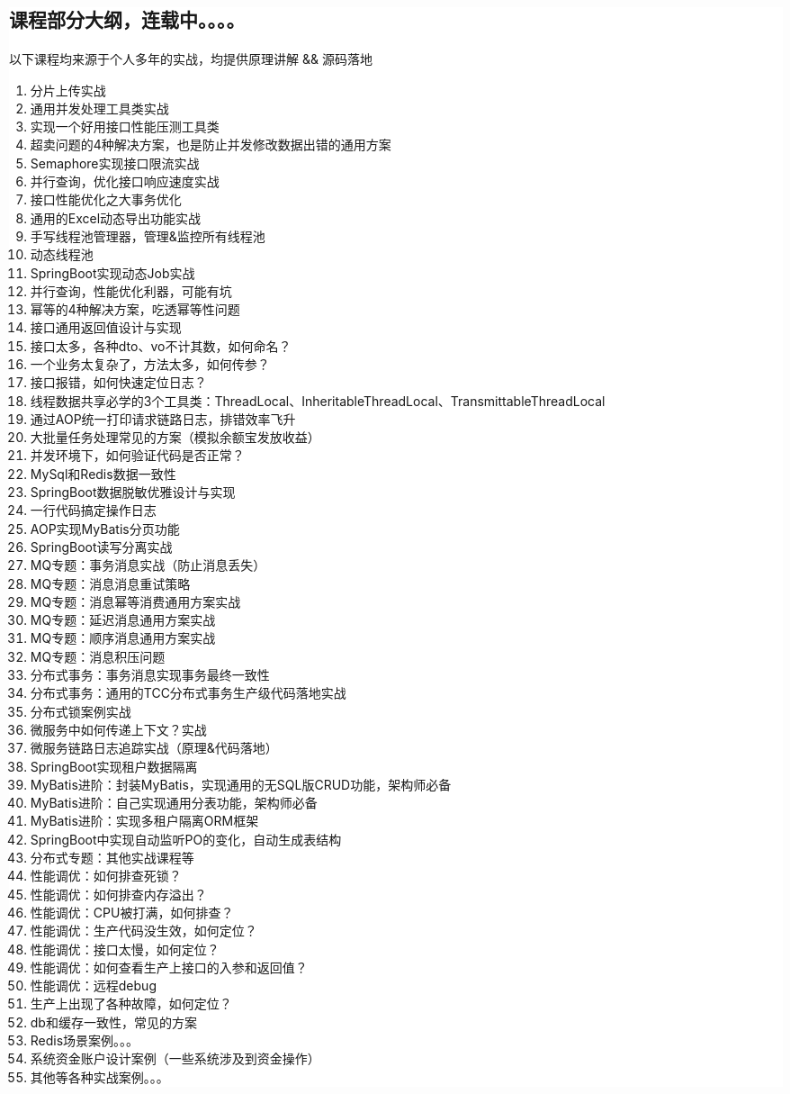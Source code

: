

## 课程部分大纲，连载中。。。。

以下课程均来源于个人多年的实战，均提供原理讲解 && 源码落地

1. 分片上传实战
2. 通用并发处理工具类实战
3. 实现一个好用接口性能压测工具类
4. 超卖问题的4种解决方案，也是防止并发修改数据出错的通用方案
5. Semaphore实现接口限流实战
6. 并行查询，优化接口响应速度实战
7. 接口性能优化之大事务优化
8. 通用的Excel动态导出功能实战
9. 手写线程池管理器，管理&监控所有线程池
10. 动态线程池
11. SpringBoot实现动态Job实战
12. 并行查询，性能优化利器，可能有坑
13. 幂等的4种解决方案，吃透幂等性问题
14. 接口通用返回值设计与实现
15. 接口太多，各种dto、vo不计其数，如何命名？
16. 一个业务太复杂了，方法太多，如何传参？
17. 接口报错，如何快速定位日志？
18. 线程数据共享必学的3个工具类：ThreadLocal、InheritableThreadLocal、TransmittableThreadLocal
19. 通过AOP统一打印请求链路日志，排错效率飞升
20. 大批量任务处理常见的方案（模拟余额宝发放收益）
21. 并发环境下，如何验证代码是否正常？
22. MySql和Redis数据一致性
23. SpringBoot数据脱敏优雅设计与实现
24. 一行代码搞定操作日志
25. AOP实现MyBatis分页功能
26. SpringBoot读写分离实战
27. MQ专题：事务消息实战（防止消息丢失）
28. MQ专题：消息消息重试策略
29. MQ专题：消息幂等消费通用方案实战
30. MQ专题：延迟消息通用方案实战
31. MQ专题：顺序消息通用方案实战
32. MQ专题：消息积压问题
33. 分布式事务：事务消息实现事务最终一致性
34. 分布式事务：通用的TCC分布式事务生产级代码落地实战
35. 分布式锁案例实战
36. 微服务中如何传递上下文？实战
37. 微服务链路日志追踪实战（原理&代码落地）
38. SpringBoot实现租户数据隔离
39. MyBatis进阶：封装MyBatis，实现通用的无SQL版CRUD功能，架构师必备
40. MyBatis进阶：自己实现通用分表功能，架构师必备
41. MyBatis进阶：实现多租户隔离ORM框架
42. SpringBoot中实现自动监听PO的变化，自动生成表结构
43. 分布式专题：其他实战课程等
44. 性能调优：如何排查死锁？
45. 性能调优：如何排查内存溢出？
46. 性能调优：CPU被打满，如何排查？
47. 性能调优：生产代码没生效，如何定位？
48. 性能调优：接口太慢，如何定位？
49. 性能调优：如何查看生产上接口的入参和返回值？
50. 性能调优：远程debug
51. 生产上出现了各种故障，如何定位？
52. db和缓存一致性，常见的方案
53. Redis场景案例。。。
54. 系统资金账户设计案例（一些系统涉及到资金操作）
55. 其他等各种实战案例。。。